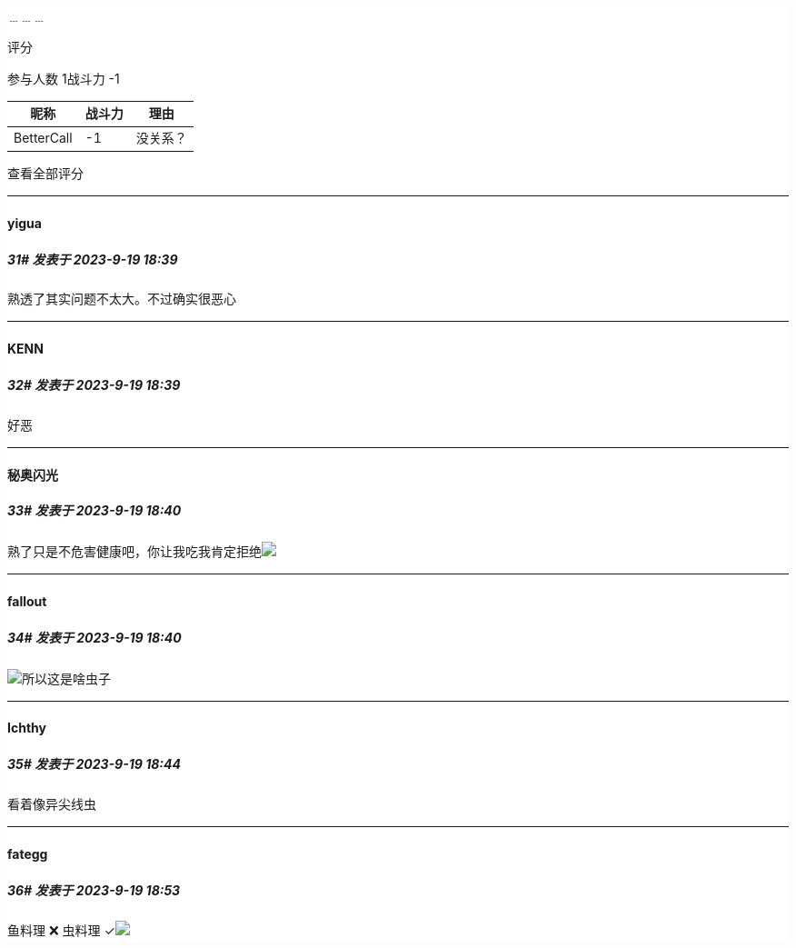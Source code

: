 ﹍﹍﹍

评分

 参与人数 1战斗力 -1

|昵称|战斗力|理由|
|----|---|---|
| BetterCall|-1|没关系？|

查看全部评分


*****

####  yigua  
##### 31#       发表于 2023-9-19 18:39

熟透了其实问题不太大。不过确实很恶心

*****

####  KENN  
##### 32#       发表于 2023-9-19 18:39

好恶

*****

####  秘奥闪光  
##### 33#       发表于 2023-9-19 18:40

熟了只是不危害健康吧，你让我吃我肯定拒绝<img src="https://static.saraba1st.com/image/smiley/face2017/067.png" referrerpolicy="no-referrer">

*****

####  fallout  
##### 34#       发表于 2023-9-19 18:40

<img src="https://static.saraba1st.com/image/smiley/face2017/001.png" referrerpolicy="no-referrer">所以这是啥虫子

*****

####  Ichthy  
##### 35#       发表于 2023-9-19 18:44

看着像异尖线虫

*****

####  fategg  
##### 36#       发表于 2023-9-19 18:53

鱼料理 ❌
虫料理 ✓<img src="https://static.saraba1st.com/image/smiley/face2017/166.png" referrerpolicy="no-referrer">
